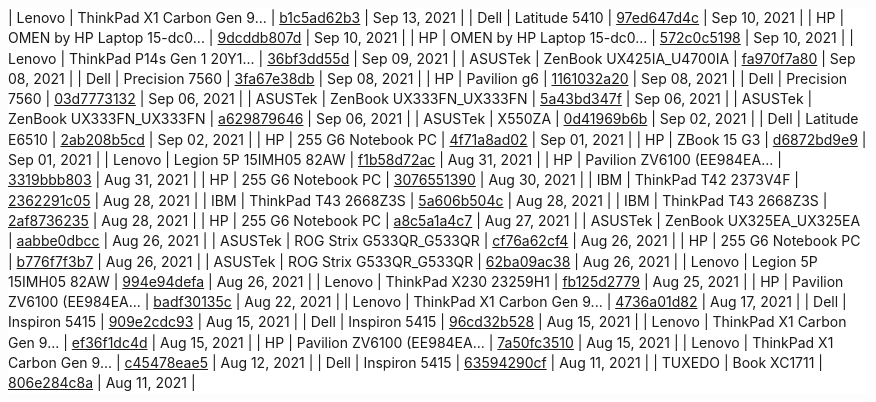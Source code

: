 | Lenovo        | ThinkPad X1 Carbon Gen 9... | [b1c5ad62b3](https://linux-hardware.org/?probe=b1c5ad62b3) | Sep 13, 2021 |
| Dell          | Latitude 5410               | [97ed647d4c](https://linux-hardware.org/?probe=97ed647d4c) | Sep 10, 2021 |
| HP            | OMEN by HP Laptop 15-dc0... | [9dcddb807d](https://linux-hardware.org/?probe=9dcddb807d) | Sep 10, 2021 |
| HP            | OMEN by HP Laptop 15-dc0... | [572c0c5198](https://linux-hardware.org/?probe=572c0c5198) | Sep 10, 2021 |
| Lenovo        | ThinkPad P14s Gen 1 20Y1... | [36bf3dd55d](https://linux-hardware.org/?probe=36bf3dd55d) | Sep 09, 2021 |
| ASUSTek       | ZenBook UX425IA_U4700IA     | [fa970f7a80](https://linux-hardware.org/?probe=fa970f7a80) | Sep 08, 2021 |
| Dell          | Precision 7560              | [3fa67e38db](https://linux-hardware.org/?probe=3fa67e38db) | Sep 08, 2021 |
| HP            | Pavilion g6                 | [1161032a20](https://linux-hardware.org/?probe=1161032a20) | Sep 08, 2021 |
| Dell          | Precision 7560              | [03d7773132](https://linux-hardware.org/?probe=03d7773132) | Sep 06, 2021 |
| ASUSTek       | ZenBook UX333FN_UX333FN     | [5a43bd347f](https://linux-hardware.org/?probe=5a43bd347f) | Sep 06, 2021 |
| ASUSTek       | ZenBook UX333FN_UX333FN     | [a629879646](https://linux-hardware.org/?probe=a629879646) | Sep 06, 2021 |
| ASUSTek       | X550ZA                      | [0d41969b6b](https://linux-hardware.org/?probe=0d41969b6b) | Sep 02, 2021 |
| Dell          | Latitude E6510              | [2ab208b5cd](https://linux-hardware.org/?probe=2ab208b5cd) | Sep 02, 2021 |
| HP            | 255 G6 Notebook PC          | [4f71a8ad02](https://linux-hardware.org/?probe=4f71a8ad02) | Sep 01, 2021 |
| HP            | ZBook 15 G3                 | [d6872bd9e9](https://linux-hardware.org/?probe=d6872bd9e9) | Sep 01, 2021 |
| Lenovo        | Legion 5P 15IMH05 82AW      | [f1b58d72ac](https://linux-hardware.org/?probe=f1b58d72ac) | Aug 31, 2021 |
| HP            | Pavilion ZV6100 (EE984EA... | [3319bbb803](https://linux-hardware.org/?probe=3319bbb803) | Aug 31, 2021 |
| HP            | 255 G6 Notebook PC          | [3076551390](https://linux-hardware.org/?probe=3076551390) | Aug 30, 2021 |
| IBM           | ThinkPad T42 2373V4F        | [2362291c05](https://linux-hardware.org/?probe=2362291c05) | Aug 28, 2021 |
| IBM           | ThinkPad T43 2668Z3S        | [5a606b504c](https://linux-hardware.org/?probe=5a606b504c) | Aug 28, 2021 |
| IBM           | ThinkPad T43 2668Z3S        | [2af8736235](https://linux-hardware.org/?probe=2af8736235) | Aug 28, 2021 |
| HP            | 255 G6 Notebook PC          | [a8c5a1a4c7](https://linux-hardware.org/?probe=a8c5a1a4c7) | Aug 27, 2021 |
| ASUSTek       | ZenBook UX325EA_UX325EA     | [aabbe0dbcc](https://linux-hardware.org/?probe=aabbe0dbcc) | Aug 26, 2021 |
| ASUSTek       | ROG Strix G533QR_G533QR     | [cf76a62cf4](https://linux-hardware.org/?probe=cf76a62cf4) | Aug 26, 2021 |
| HP            | 255 G6 Notebook PC          | [b776f7f3b7](https://linux-hardware.org/?probe=b776f7f3b7) | Aug 26, 2021 |
| ASUSTek       | ROG Strix G533QR_G533QR     | [62ba09ac38](https://linux-hardware.org/?probe=62ba09ac38) | Aug 26, 2021 |
| Lenovo        | Legion 5P 15IMH05 82AW      | [994e94defa](https://linux-hardware.org/?probe=994e94defa) | Aug 26, 2021 |
| Lenovo        | ThinkPad X230 23259H1       | [fb125d2779](https://linux-hardware.org/?probe=fb125d2779) | Aug 25, 2021 |
| HP            | Pavilion ZV6100 (EE984EA... | [badf30135c](https://linux-hardware.org/?probe=badf30135c) | Aug 22, 2021 |
| Lenovo        | ThinkPad X1 Carbon Gen 9... | [4736a01d82](https://linux-hardware.org/?probe=4736a01d82) | Aug 17, 2021 |
| Dell          | Inspiron 5415               | [909e2cdc93](https://linux-hardware.org/?probe=909e2cdc93) | Aug 15, 2021 |
| Dell          | Inspiron 5415               | [96cd32b528](https://linux-hardware.org/?probe=96cd32b528) | Aug 15, 2021 |
| Lenovo        | ThinkPad X1 Carbon Gen 9... | [ef36f1dc4d](https://linux-hardware.org/?probe=ef36f1dc4d) | Aug 15, 2021 |
| HP            | Pavilion ZV6100 (EE984EA... | [7a50fc3510](https://linux-hardware.org/?probe=7a50fc3510) | Aug 15, 2021 |
| Lenovo        | ThinkPad X1 Carbon Gen 9... | [c45478eae5](https://linux-hardware.org/?probe=c45478eae5) | Aug 12, 2021 |
| Dell          | Inspiron 5415               | [63594290cf](https://linux-hardware.org/?probe=63594290cf) | Aug 11, 2021 |
| TUXEDO        | Book XC1711                 | [806e284c8a](https://linux-hardware.org/?probe=806e284c8a) | Aug 11, 2021 |